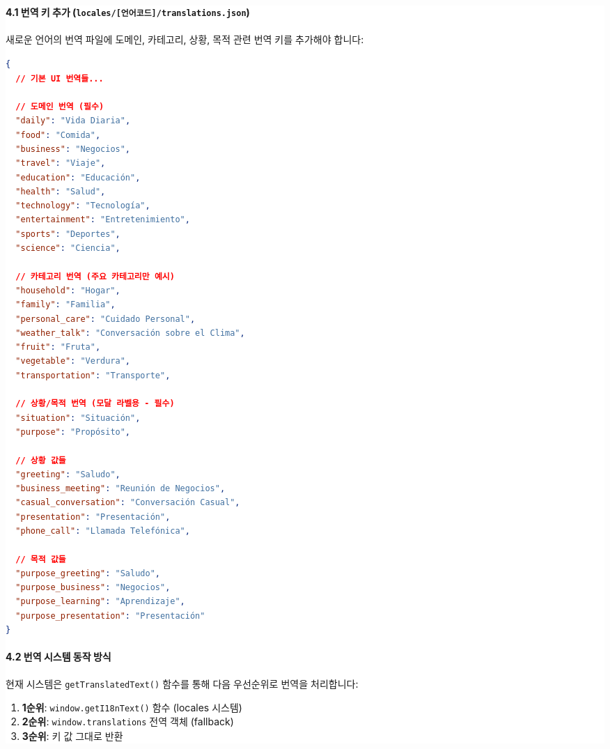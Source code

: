 #### 4.1 번역 키 추가 (`locales/[언어코드]/translations.json`)

새로운 언어의 번역 파일에 도메인, 카테고리, 상황, 목적 관련 번역 키를 추가해야 합니다:

```json
{
  // 기본 UI 번역들...
  
  // 도메인 번역 (필수)
  "daily": "Vida Diaria",
  "food": "Comida", 
  "business": "Negocios",
  "travel": "Viaje",
  "education": "Educación",
  "health": "Salud",
  "technology": "Tecnología",
  "entertainment": "Entretenimiento",
  "sports": "Deportes",
  "science": "Ciencia",
  
  // 카테고리 번역 (주요 카테고리만 예시)
  "household": "Hogar",
  "family": "Familia", 
  "personal_care": "Cuidado Personal",
  "weather_talk": "Conversación sobre el Clima",
  "fruit": "Fruta",
  "vegetable": "Verdura",
  "transportation": "Transporte",
  
  // 상황/목적 번역 (모달 라벨용 - 필수)
  "situation": "Situación",
  "purpose": "Propósito",
  
  // 상황 값들
  "greeting": "Saludo",
  "business_meeting": "Reunión de Negocios", 
  "casual_conversation": "Conversación Casual",
  "presentation": "Presentación",
  "phone_call": "Llamada Telefónica",
  
  // 목적 값들  
  "purpose_greeting": "Saludo",
  "purpose_business": "Negocios",
  "purpose_learning": "Aprendizaje",
  "purpose_presentation": "Presentación"
}
```

#### 4.2 번역 시스템 동작 방식

현재 시스템은 `getTranslatedText()` 함수를 통해 다음 우선순위로 번역을 처리합니다:

1. **1순위**: `window.getI18nText()` 함수 (locales 시스템)
2. **2순위**: `window.translations` 전역 객체 (fallback)  
3. **3순위**: 키 값 그대로 반환
